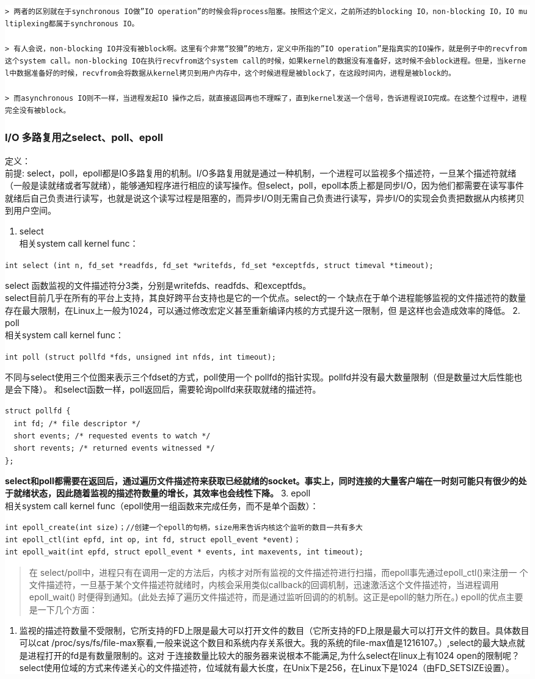 	> 两者的区别就在于synchronous IO做”IO operation”的时候会将process阻塞。按照这个定义，之前所述的blocking IO，non-blocking IO，IO multiplexing都属于synchronous IO。

	> 有人会说，non-blocking IO并没有被block啊。这里有个非常“狡猾”的地方，定义中所指的”IO operation”是指真实的IO操作，就是例子中的recvfrom这个system call。non-blocking IO在执行recvfrom这个system call的时候，如果kernel的数据没有准备好，这时候不会block进程。但是，当kernel中数据准备好的时候，recvfrom会将数据从kernel拷贝到用户内存中，这个时候进程是被block了，在这段时间内，进程是被block的。

	> 而asynchronous IO则不一样，当进程发起IO 操作之后，就直接返回再也不理睬了，直到kernel发送一个信号，告诉进程说IO完成。在这整个过程中，进程完全没有被block。

### I/O 多路复用之select、poll、epoll


定义：   
前提:
select，poll，epoll都是IO多路复用的机制。I/O多路复用就是通过一种机制，一个进程可以监视多个描述符，一旦某个描述符就绪（一般是读就绪或者写就绪），能够通知程序进行相应的读写操作。但select，poll，epoll本质上都是同步I/O，因为他们都需要在读写事件就绪后自己负责进行读写，也就是说这个读写过程是阻塞的，而异步I/O则无需自己负责进行读写，异步I/O的实现会负责把数据从内核拷贝到用户空间。

1. select   
  相关system call kernel func：   
  ```
  int select (int n, fd_set *readfds, fd_set *writefds, fd_set *exceptfds, struct timeval *timeout);
  ```   
  select 函数监视的文件描述符分3类，分别是writefds、readfds、和exceptfds。  
  select目前几乎在所有的平台上支持，其良好跨平台支持也是它的一个优点。select的一 个缺点在于单个进程能够监视的文件描述符的数量存在最大限制，在Linux上一般为1024，可以通过修改宏定义甚至重新编译内核的方式提升这一限制，但 是这样也会造成效率的降低。
2. poll   
  相关system call kernel func：   
  ```
  int poll (struct pollfd *fds, unsigned int nfds, int timeout);
  ```   
  不同与select使用三个位图来表示三个fdset的方式，poll使用一个 pollfd的指针实现。pollfd并没有最大数量限制（但是数量过大后性能也是会下降）。 和select函数一样，poll返回后，需要轮询pollfd来获取就绪的描述符。   
  ```
  struct pollfd {
    int fd; /* file descriptor */
    short events; /* requested events to watch */
    short revents; /* returned events witnessed */
  };
  ```   
  **select和poll都需要在返回后，通过遍历文件描述符来获取已经就绪的socket。事实上，同时连接的大量客户端在一时刻可能只有很少的处于就绪状态，因此随着监视的描述符数量的增长，其效率也会线性下降。**
3. epoll   
  相关system call kernel func（epoll使用一组函数来完成任务，而不是单个函数）：
  ```
  int epoll_create(int size)；//创建一个epoll的句柄，size用来告诉内核这个监听的数目一共有多大
int epoll_ctl(int epfd, int op, int fd, struct epoll_event *event)；
int epoll_wait(int epfd, struct epoll_event * events, int maxevents, int timeout);
  ```   
  > 在 select/poll中，进程只有在调用一定的方法后，内核才对所有监视的文件描述符进行扫描，而epoll事先通过epoll_ctl()来注册一 个文件描述符，一旦基于某个文件描述符就绪时，内核会采用类似callback的回调机制，迅速激活这个文件描述符，当进程调用epoll_wait() 时便得到通知。(此处去掉了遍历文件描述符，而是通过监听回调的的机制。这正是epoll的魅力所在。)
 epoll的优点主要是一下几个方面：
   
   1. 监视的描述符数量不受限制，它所支持的FD上限是最大可以打开文件的数目（它所支持的FD上限是最大可以打开文件的数目。具体数目可以cat /proc/sys/fs/file-max察看,一般来说这个数目和系统内存关系很大。我的系统的file-max值是1216107。）,select的最大缺点就是进程打开的fd是有数量限制的。这对 于连接数量比较大的服务器来说根本不能满足,为什么select在linux上有1024 open的限制呢？select使用位域的方式来传递关心的文件描述符，位域就有最大长度，在Unix下是256，在Linux下是1024（由FD_SETSIZE设置）。
